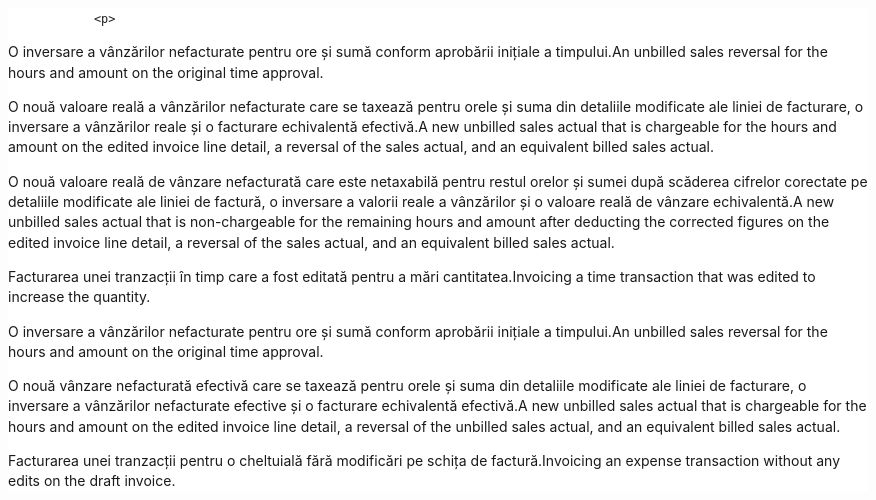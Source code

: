                 <p>
<span data-ttu-id="07d93-128">O inversare a vânzărilor nefacturate pentru ore și sumă conform aprobării inițiale a timpului.</span><span class="sxs-lookup"><span data-stu-id="07d93-128">An unbilled sales reversal for the hours and amount on the original time approval.</span></span>
                </p>
            </td>
        </tr>
        <tr>
            <td width="408" valign="top">
                <p>
<span data-ttu-id="07d93-129">O nouă valoare reală a vânzărilor nefacturate care se taxează pentru orele și suma din detaliile modificate ale liniei de facturare, o inversare a vânzărilor reale și o facturare echivalentă efectivă.</span><span class="sxs-lookup"><span data-stu-id="07d93-129">A new unbilled sales actual that is chargeable for the hours and amount on the edited invoice line detail, a reversal of the sales actual, and an equivalent billed sales actual.</span></span>
                </p>
            </td>
        </tr>
        <tr>
            <td width="408" valign="top">
                <p>
<span data-ttu-id="07d93-130">O nouă valoare reală de vânzare nefacturată care este netaxabilă pentru restul orelor și sumei după scăderea cifrelor corectate pe detaliile modificate ale liniei de factură, o inversare a valorii reale a vânzărilor și o valoare reală de vânzare echivalentă.</span><span class="sxs-lookup"><span data-stu-id="07d93-130">A new unbilled sales actual that is non-chargeable for the remaining hours and amount after deducting the corrected figures on the edited invoice line detail, a reversal of the sales actual, and an equivalent billed sales actual.</span></span>
                </p>
            </td>
        </tr>
        <tr>
            <td width="216" rowspan="2" valign="top">
                <p>
<span data-ttu-id="07d93-131">Facturarea unei tranzacții în timp care a fost editată pentru a mări cantitatea.</span><span class="sxs-lookup"><span data-stu-id="07d93-131">Invoicing a time transaction that was edited to increase the quantity.</span></span>
                </p>
            </td>
            <td width="408" valign="top">
                <p>
<span data-ttu-id="07d93-132">O inversare a vânzărilor nefacturate pentru ore și sumă conform aprobării inițiale a timpului.</span><span class="sxs-lookup"><span data-stu-id="07d93-132">An unbilled sales reversal for the hours and amount on the original time approval.</span></span>
                </p>
            </td>
        </tr>
        <tr>
            <td width="408" valign="top">
                <p>
<span data-ttu-id="07d93-133">O nouă vânzare nefacturată efectivă care se taxează pentru orele și suma din detaliile modificate ale liniei de facturare, o inversare a vânzărilor nefacturate efective și o facturare echivalentă efectivă.</span><span class="sxs-lookup"><span data-stu-id="07d93-133">A new unbilled sales actual that is chargeable for the hours and amount on the edited invoice line detail, a reversal of the unbilled sales actual, and an equivalent billed sales actual.</span></span>
                </p>
            </td>
        </tr>
        <tr>
            <td width="216" rowspan="2" valign="top">
                <p>
<span data-ttu-id="07d93-134">Facturarea unei tranzacții pentru o cheltuială fără modificări pe schița de factură.</span><span class="sxs-lookup"><span data-stu-id="07d93-134">Invoicing an expense transaction without any edits on the draft invoice.</span></span>
                </p>